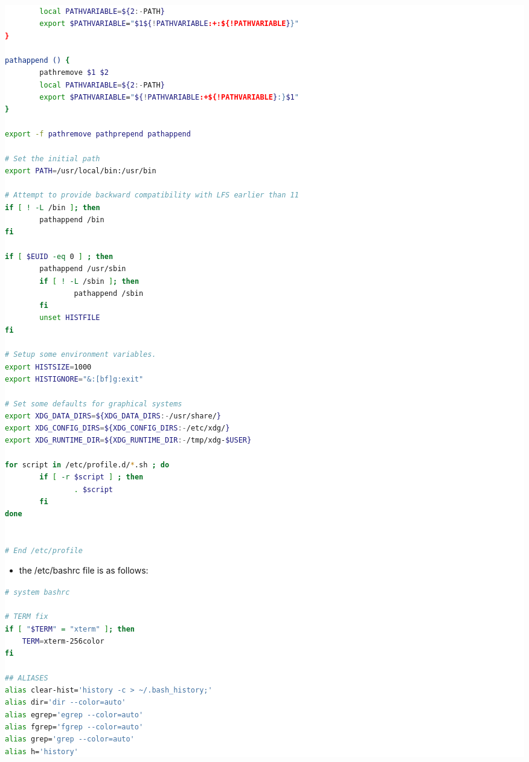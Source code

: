 ```sh
        local PATHVARIABLE=${2:-PATH}
        export $PATHVARIABLE="$1${!PATHVARIABLE:+:${!PATHVARIABLE}}"
}

pathappend () {
        pathremove $1 $2
        local PATHVARIABLE=${2:-PATH}
        export $PATHVARIABLE="${!PATHVARIABLE:+${!PATHVARIABLE}:}$1"
}

export -f pathremove pathprepend pathappend

# Set the initial path
export PATH=/usr/local/bin:/usr/bin

# Attempt to provide backward compatibility with LFS earlier than 11
if [ ! -L /bin ]; then
        pathappend /bin
fi

if [ $EUID -eq 0 ] ; then
        pathappend /usr/sbin
        if [ ! -L /sbin ]; then
                pathappend /sbin
        fi
        unset HISTFILE
fi

# Setup some environment variables.
export HISTSIZE=1000
export HISTIGNORE="&:[bf]g:exit"

# Set some defaults for graphical systems
export XDG_DATA_DIRS=${XDG_DATA_DIRS:-/usr/share/}
export XDG_CONFIG_DIRS=${XDG_CONFIG_DIRS:-/etc/xdg/}
export XDG_RUNTIME_DIR=${XDG_RUNTIME_DIR:-/tmp/xdg-$USER}

for script in /etc/profile.d/*.sh ; do
        if [ -r $script ] ; then
                . $script
        fi
done


# End /etc/profile

```

* the /etc/bashrc file is as follows:
```bash
# system bashrc

# TERM fix
if [ "$TERM" = "xterm" ]; then
    TERM=xterm-256color
fi

## ALIASES
alias clear-hist='history -c > ~/.bash_history;'
alias dir='dir --color=auto'
alias egrep='egrep --color=auto'
alias fgrep='fgrep --color=auto'
alias grep='grep --color=auto'
alias h='history'
```